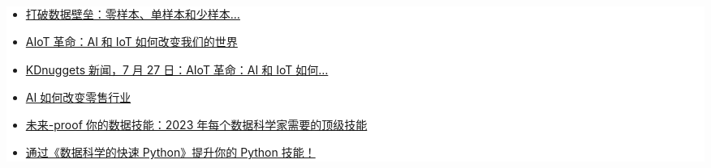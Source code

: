 +   [打破数据壁垒：零样本、单样本和少样本…](https://www.kdnuggets.com/2023/08/breaking-data-barrier-zeroshot-oneshot-fewshot-learning-transforming-machine-learning.html)

+   [AIoT 革命：AI 和 IoT 如何改变我们的世界](https://www.kdnuggets.com/2022/07/aiot-revolution-ai-iot-transforming-world.html)

+   [KDnuggets 新闻，7 月 27 日：AIoT 革命：AI 和 IoT 如何…](https://www.kdnuggets.com/2022/n30.html)

+   [AI 如何改变零售行业](https://www.kdnuggets.com/how-ai-is-transforming-the-retail-industry)

+   [未来-proof 你的数据技能：2023 年每个数据科学家需要的顶级技能](https://www.kdnuggets.com/futureproof-your-data-game-top-skills-every-data-scientist-needs-in-2023)

+   [通过《数据科学的快速 Python》提升你的 Python 技能！](https://www.kdnuggets.com/2022/06/manning-step-python-game-fast-python-data-science.html)
